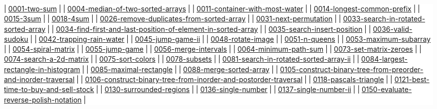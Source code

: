 | [0001-two-sum](https://github.com/suyashg-22/Leetcode-Problems/tree/master/0001-two-sum) |
| [0004-median-of-two-sorted-arrays](https://github.com/suyashg-22/Leetcode-Problems/tree/master/0004-median-of-two-sorted-arrays) |
| [0011-container-with-most-water](https://github.com/suyashg-22/Leetcode-Problems/tree/master/0011-container-with-most-water) |
| [0014-longest-common-prefix](https://github.com/suyashg-22/Leetcode-Problems/tree/master/0014-longest-common-prefix) |
| [0015-3sum](https://github.com/suyashg-22/Leetcode-Problems/tree/master/0015-3sum) |
| [0018-4sum](https://github.com/suyashg-22/Leetcode-Problems/tree/master/0018-4sum) |
| [0026-remove-duplicates-from-sorted-array](https://github.com/suyashg-22/Leetcode-Problems/tree/master/0026-remove-duplicates-from-sorted-array) |
| [0031-next-permutation](https://github.com/suyashg-22/Leetcode-Problems/tree/master/0031-next-permutation) |
| [0033-search-in-rotated-sorted-array](https://github.com/suyashg-22/Leetcode-Problems/tree/master/0033-search-in-rotated-sorted-array) |
| [0034-find-first-and-last-position-of-element-in-sorted-array](https://github.com/suyashg-22/Leetcode-Problems/tree/master/0034-find-first-and-last-position-of-element-in-sorted-array) |
| [0035-search-insert-position](https://github.com/suyashg-22/Leetcode-Problems/tree/master/0035-search-insert-position) |
| [0036-valid-sudoku](https://github.com/suyashg-22/Leetcode-Problems/tree/master/0036-valid-sudoku) |
| [0042-trapping-rain-water](https://github.com/suyashg-22/Leetcode-Problems/tree/master/0042-trapping-rain-water) |
| [0045-jump-game-ii](https://github.com/suyashg-22/Leetcode-Problems/tree/master/0045-jump-game-ii) |
| [0048-rotate-image](https://github.com/suyashg-22/Leetcode-Problems/tree/master/0048-rotate-image) |
| [0051-n-queens](https://github.com/suyashg-22/Leetcode-Problems/tree/master/0051-n-queens) |
| [0053-maximum-subarray](https://github.com/suyashg-22/Leetcode-Problems/tree/master/0053-maximum-subarray) |
| [0054-spiral-matrix](https://github.com/suyashg-22/Leetcode-Problems/tree/master/0054-spiral-matrix) |
| [0055-jump-game](https://github.com/suyashg-22/Leetcode-Problems/tree/master/0055-jump-game) |
| [0056-merge-intervals](https://github.com/suyashg-22/Leetcode-Problems/tree/master/0056-merge-intervals) |
| [0064-minimum-path-sum](https://github.com/suyashg-22/Leetcode-Problems/tree/master/0064-minimum-path-sum) |
| [0073-set-matrix-zeroes](https://github.com/suyashg-22/Leetcode-Problems/tree/master/0073-set-matrix-zeroes) |
| [0074-search-a-2d-matrix](https://github.com/suyashg-22/Leetcode-Problems/tree/master/0074-search-a-2d-matrix) |
| [0075-sort-colors](https://github.com/suyashg-22/Leetcode-Problems/tree/master/0075-sort-colors) |
| [0078-subsets](https://github.com/suyashg-22/Leetcode-Problems/tree/master/0078-subsets) |
| [0081-search-in-rotated-sorted-array-ii](https://github.com/suyashg-22/Leetcode-Problems/tree/master/0081-search-in-rotated-sorted-array-ii) |
| [0084-largest-rectangle-in-histogram](https://github.com/suyashg-22/Leetcode-Problems/tree/master/0084-largest-rectangle-in-histogram) |
| [0085-maximal-rectangle](https://github.com/suyashg-22/Leetcode-Problems/tree/master/0085-maximal-rectangle) |
| [0088-merge-sorted-array](https://github.com/suyashg-22/Leetcode-Problems/tree/master/0088-merge-sorted-array) |
| [0105-construct-binary-tree-from-preorder-and-inorder-traversal](https://github.com/suyashg-22/Leetcode-Problems/tree/master/0105-construct-binary-tree-from-preorder-and-inorder-traversal) |
| [0106-construct-binary-tree-from-inorder-and-postorder-traversal](https://github.com/suyashg-22/Leetcode-Problems/tree/master/0106-construct-binary-tree-from-inorder-and-postorder-traversal) |
| [0118-pascals-triangle](https://github.com/suyashg-22/Leetcode-Problems/tree/master/0118-pascals-triangle) |
| [0121-best-time-to-buy-and-sell-stock](https://github.com/suyashg-22/Leetcode-Problems/tree/master/0121-best-time-to-buy-and-sell-stock) |
| [0130-surrounded-regions](https://github.com/suyashg-22/Leetcode-Problems/tree/master/0130-surrounded-regions) |
| [0136-single-number](https://github.com/suyashg-22/Leetcode-Problems/tree/master/0136-single-number) |
| [0137-single-number-ii](https://github.com/suyashg-22/Leetcode-Problems/tree/master/0137-single-number-ii) |
| [0150-evaluate-reverse-polish-notation](https://github.com/suyashg-22/Leetcode-Problems/tree/master/0150-evaluate-reverse-polish-notation) |